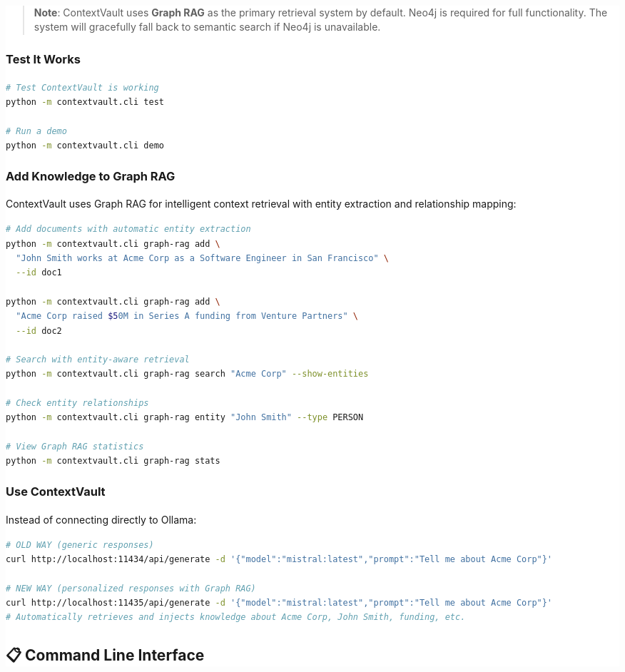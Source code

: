 > **Note**: ContextVault uses **Graph RAG** as the primary retrieval system by default. Neo4j is required for full functionality. The system will gracefully fall back to semantic search if Neo4j is unavailable.

### **Test It Works**

```bash
# Test ContextVault is working
python -m contextvault.cli test

# Run a demo
python -m contextvault.cli demo
```

### **Add Knowledge to Graph RAG**

ContextVault uses Graph RAG for intelligent context retrieval with entity extraction and relationship mapping:

```bash
# Add documents with automatic entity extraction
python -m contextvault.cli graph-rag add \
  "John Smith works at Acme Corp as a Software Engineer in San Francisco" \
  --id doc1

python -m contextvault.cli graph-rag add \
  "Acme Corp raised $50M in Series A funding from Venture Partners" \
  --id doc2

# Search with entity-aware retrieval
python -m contextvault.cli graph-rag search "Acme Corp" --show-entities

# Check entity relationships
python -m contextvault.cli graph-rag entity "John Smith" --type PERSON

# View Graph RAG statistics
python -m contextvault.cli graph-rag stats
```

### **Use ContextVault**

Instead of connecting directly to Ollama:
```bash
# OLD WAY (generic responses)
curl http://localhost:11434/api/generate -d '{"model":"mistral:latest","prompt":"Tell me about Acme Corp"}'

# NEW WAY (personalized responses with Graph RAG)
curl http://localhost:11435/api/generate -d '{"model":"mistral:latest","prompt":"Tell me about Acme Corp"}'
# Automatically retrieves and injects knowledge about Acme Corp, John Smith, funding, etc.
```

## 📋 **Command Line Interface**
